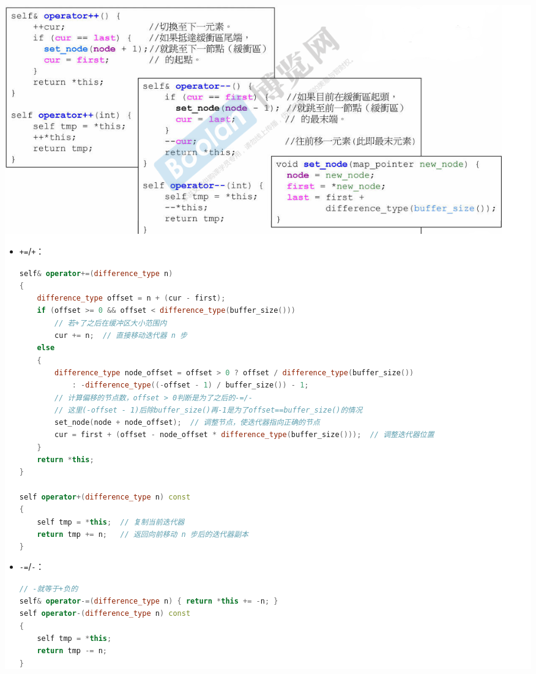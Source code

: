   ![image-20230828183715764](assets/image-20230828183715764.png)

- `+=`/`+`：

  ```cpp
  self& operator+=(difference_type n)
  {
      difference_type offset = n + (cur - first);  
      if (offset >= 0 && offset < difference_type(buffer_size()))  
          // 若+了之后在缓冲区大小范围内
          cur += n;  // 直接移动迭代器 n 步
      else
      {
          difference_type node_offset = offset > 0 ? offset / difference_type(buffer_size()) 
              : -difference_type((-offset - 1) / buffer_size()) - 1;
          // 计算偏移的节点数，offset > 0判断是为了之后的-=/-
          // 这里(-offset - 1)后除buffer_size()再-1是为了offset==buffer_size()的情况
          set_node(node + node_offset);  // 调整节点，使迭代器指向正确的节点
          cur = first + (offset - node_offset * difference_type(buffer_size()));  // 调整迭代器位置
      }
      return *this;
  }
    
  self operator+(difference_type n) const
  {
      self tmp = *this;  // 复制当前迭代器
      return tmp += n;   // 返回向前移动 n 步后的迭代器副本
  }
  ```

- `-=`/`-`：

  ```cpp
  // -就等于+负的
  self& operator-=(difference_type n) { return *this += -n; }
  self operator-(difference_type n) const
  {
      self tmp = *this;
      return tmp -= n;
  }
  ```
